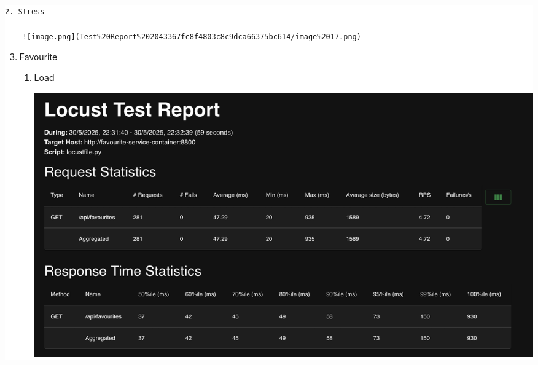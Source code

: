     2. Stress
        
        ![image.png](Test%20Report%202043367fc8f4803c8c9dca66375bc614/image%2017.png)
        
3. Favourite
    1. Load
        
        ![image.png](Test%20Report%202043367fc8f4803c8c9dca66375bc614/image%2018.png)
        